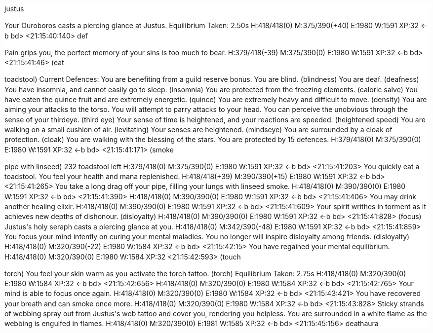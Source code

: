 justus

Your Ouroboros casts a piercing glance at Justus.
Equilibrium Taken: 2.50s
H:418/418(0) M:375/390(+40) E:1980 W:1591 XP:32 <-b bd><justus> <21:15:40:140> def

Pain grips you, the perfect memory of your sins is too much to bear.
H:379/418(-39) M:375/390(0) E:1980 W:1591 XP:32 <-b bd><justus> <21:15:41:46> (eat 

toadstool) 
Current Defences:
You are benefiting from a guild reserve bonus.
You are blind. (blindness)
You are deaf. (deafness)
You have insomnia, and cannot easily go to sleep. (insomnia)
You are protected from the freezing elements. (caloric salve)
You have eaten the quince fruit and are extremely energetic. (quince)
You are extremely heavy and difficult to move. (density)
You are aiming your attacks to the torso.
You will attempt to parry attacks to your head.
You can perceive the unobvious through the sense of your thirdeye. (third eye)
Your sense of time is heightened, and your reactions are speeded. (heightened speed)
You are walking on a small cushion of air. (levitating)
Your senses are heightened. (mindseye)
You are surrounded by a cloak of protection. (cloak)
You are walking with the blessing of the stars.
You are protected by 15 defences.
H:379/418(0) M:375/390(0) E:1980 W:1591 XP:32 <-b bd><justus> <21:15:41:171> (smoke 

pipe with linseed) 
232 toadstool left
H:379/418(0) M:375/390(0) E:1980 W:1591 XP:32 <-b bd><justus> <21:15:41:203> 
You quickly eat a toadstool.
You feel your health and mana replenished.
H:418/418(+39) M:390/390(+15) E:1980 W:1591 XP:32 <-b bd><justus> <21:15:41:265> 
You take a long drag off your pipe, filling your lungs with linseed smoke.
H:418/418(0) M:390/390(0) E:1980 W:1591 XP:32 <-b bd><justus> <21:15:41:390> 
H:418/418(0) M:390/390(0) E:1980 W:1591 XP:32 <-b bd><justus> <21:15:41:406> 
You may drink another healing elixir.
H:418/418(0) M:390/390(0) E:1980 W:1591 XP:32 <-b bd><justus> <21:15:41:609> 
Your spirit writhes in torment as it achieves new depths of dishonour. (disloyalty)
H:418/418(0) M:390/390(0) E:1980 W:1591 XP:32 <-b bd><justus> <21:15:41:828> (focus) 
Justus's holy seraph casts a piercing glance at you.
H:418/418(0) M:342/390(-48) E:1980 W:1591 XP:32 <-b bd><justus> <21:15:41:859> 
You focus your mind intently on curing your mental maladies.
You no longer will inspire disloyalty among friends. (disloyalty)
H:418/418(0) M:320/390(-22) E:1980 W:1584 XP:32 <-b bd><justus> <21:15:42:15> 
You have regained your mental equilibrium.
H:418/418(0) M:320/390(0) E:1980 W:1584 XP:32 <eb bd><justus> <21:15:42:593> (touch 

torch) 
You feel your skin warm as you activate the torch tattoo. (torch)
Equilibrium Taken: 2.75s
H:418/418(0) M:320/390(0) E:1980 W:1584 XP:32 <-b bd><justus> <21:15:42:656> 
H:418/418(0) M:320/390(0) E:1980 W:1584 XP:32 <-b bd><justus> <21:15:42:765> 
Your mind is able to focus once again.
H:418/418(0) M:320/390(0) E:1980 W:1584 XP:32 <-b bd><justus> <21:15:43:421> 
You have recovered your breath and can smoke once more.
H:418/418(0) M:320/390(0) E:1980 W:1584 XP:32 <-b bd><justus> <21:15:43:828> 
Sticky strands of webbing spray out from Justus's web tattoo and cover you, 
rendering you helpless.
You are surrounded in a white flame as the webbing is engulfed in flames.
H:418/418(0) M:320/390(0) E:1981 W:1585 XP:32 <-b bd><justus> <21:15:45:156> deathaura
